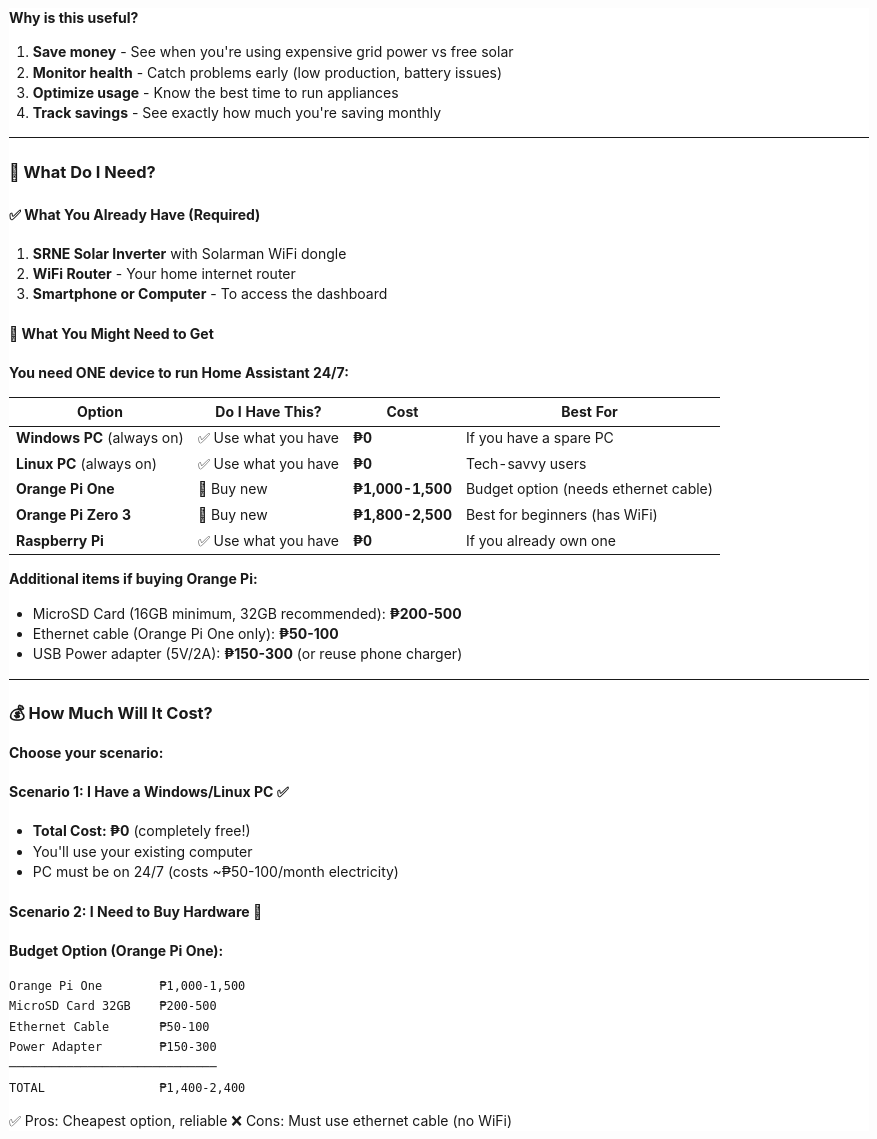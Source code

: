 **Why is this useful?**

1. **Save money** - See when you're using expensive grid power vs free solar
2. **Monitor health** - Catch problems early (low production, battery issues)
3. **Optimize usage** - Know the best time to run appliances
4. **Track savings** - See exactly how much you're saving monthly

---

### <a id="what-do-i-need"></a>🛒 What Do I Need?

#### ✅ What You Already Have (Required)

1. **SRNE Solar Inverter** with Solarman WiFi dongle
2. **WiFi Router** - Your home internet router
3. **Smartphone or Computer** - To access the dashboard

#### 🤔 What You Might Need to Get

**You need ONE device to run Home Assistant 24/7:**

| Option | Do I Have This? | Cost | Best For |
|--------|----------------|------|----------|
| **Windows PC** (always on) | ✅ Use what you have | **₱0** | If you have a spare PC |
| **Linux PC** (always on) | ✅ Use what you have | **₱0** | Tech-savvy users |
| **Orange Pi One** | 🛒 Buy new | **₱1,000-1,500** | Budget option (needs ethernet cable) |
| **Orange Pi Zero 3** | 🛒 Buy new | **₱1,800-2,500** | Best for beginners (has WiFi) |
| **Raspberry Pi** | ✅ Use what you have | **₱0** | If you already own one |

**Additional items if buying Orange Pi:**
- MicroSD Card (16GB minimum, 32GB recommended): **₱200-500**
- Ethernet cable (Orange Pi One only): **₱50-100**
- USB Power adapter (5V/2A): **₱150-300** (or reuse phone charger)

---

### <a id="how-much-will-it-cost"></a>💰 How Much Will It Cost?

**Choose your scenario:**

#### Scenario 1: I Have a Windows/Linux PC ✅
- **Total Cost: ₱0** (completely free!)
- You'll use your existing computer
- PC must be on 24/7 (costs ~₱50-100/month electricity)

#### Scenario 2: I Need to Buy Hardware 🛒
**Budget Option (Orange Pi One):**
```
Orange Pi One        ₱1,000-1,500
MicroSD Card 32GB    ₱200-500
Ethernet Cable       ₱50-100
Power Adapter        ₱150-300
─────────────────────────────
TOTAL                ₱1,400-2,400
```
✅ Pros: Cheapest option, reliable
❌ Cons: Must use ethernet cable (no WiFi)
